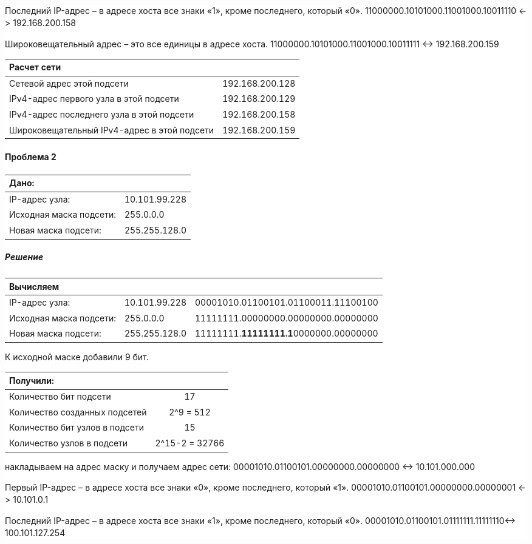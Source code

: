 Последний IP-адрес – в адресе хоста все знаки «1», кроме последнего, который «0».
11000000.10101000.11001000.10011110 <-> 192.168.200.158

Широковещательный адрес – это все единицы в адресе хоста.
11000000.10101000.11001000.10011111 <-> 192.168.200.159

|Расчет сети||
|:-----|:-----|
|Сетевой адрес этой подсети| 192.168.200.128 |
|IPv4-адрес первого узла в этой подсети| 192.168.200.129 |
|IPv4-адрес последнего узла в этой подсети| 192.168.200.158 |
|Широковещательный IPv4-адрес в этой подсети| 192.168.200.159 |

#### Проблема 2

|Дано:||
|:-------------------------|:----------------|
|IP-адрес узла:            |10.101.99.228  |
|Исходная маска подсети:   |255.0.0.0   |
|Новая маска подсети:      |255.255.128.0 |

##### Решение

|Вычисляем|||
|:-----|:-----|:-----|
|IP-адрес узла:|10.101.99.228 |00001010.01100101.01100011.11100100|
|Исходная маска подсети:   |255.0.0.0   |11111111.00000000.00000000.00000000|
|Новая маска подсети:      |255.255.128.0 |11111111.**11111111.1**0000000.00000000|

К исходной маске добавили 9 бит.

|Получили:||
|:-------------------------|:---------------:|
|Количество бит подсети | 17 |
|Количество созданных подсетей | 2^9 = 512  |
|Количество бит узлов в подсети | 15  |
|Количество узлов в подсети | 2^15-2 = 32766|

накладываем на адрес маску и получаем адрес сети:
00001010.01100101.00000000.00000000 <-> 10.101.000.000

Первый IP-адрес – в адресе хоста все знаки «0», кроме последнего, который «1».
00001010.01100101.00000000.00000001 <-> 10.101.0.1

Последний IP-адрес – в адресе хоста все знаки «1», кроме последнего, который «0».
00001010.01100101.01111111.11111110<-> 100.101.127.254
